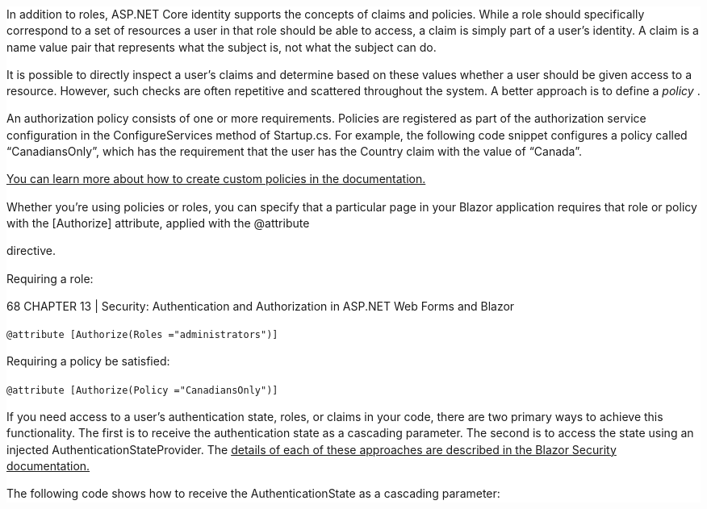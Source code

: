 In addition to roles, ASP.NET Core identity supports the concepts of claims and policies. While a role
should specifically correspond to a set of resources a user in that role should be able to access, a
claim is simply part of a user’s identity. A claim is a name value pair that represents what the subject
is, not what the subject can do.


It is possible to directly inspect a user’s claims and determine based on these values whether a user
should be given access to a resource. However, such checks are often repetitive and scattered
throughout the system. A better approach is to define a _policy_ .


An authorization policy consists of one or more requirements. Policies are registered as part of the
authorization service configuration in the ConfigureServices method of Startup.cs. For example, the
following code snippet configures a policy called “CanadiansOnly”, which has the requirement that the
user has the Country claim with the value of “Canada”.


[You can learn more about how to create custom policies in the documentation.](https://docs.microsoft.com/aspnet/core/security/authorization/policies)


Whether you’re using policies or roles, you can specify that a particular page in your Blazor
application requires that role or policy with the [Authorize] attribute, applied with the @attribute

directive.


Requiring a role:


68 CHAPTER 13 | Security: Authentication and Authorization in ASP.NET Web Forms and Blazor


```
@attribute [Authorize(Roles ="administrators")]

```

Requiring a policy be satisfied:

```
@attribute [Authorize(Policy ="CanadiansOnly")]

```

If you need access to a user’s authentication state, roles, or claims in your code, there are two primary
ways to achieve this functionality. The first is to receive the authentication state as a cascading
parameter. The second is to access the state using an injected AuthenticationStateProvider. The
[details of each of these approaches are described in the Blazor Security documentation.](https://docs.microsoft.com/aspnet/core/blazor/security/)


The following code shows how to receive the AuthenticationState as a cascading parameter:
